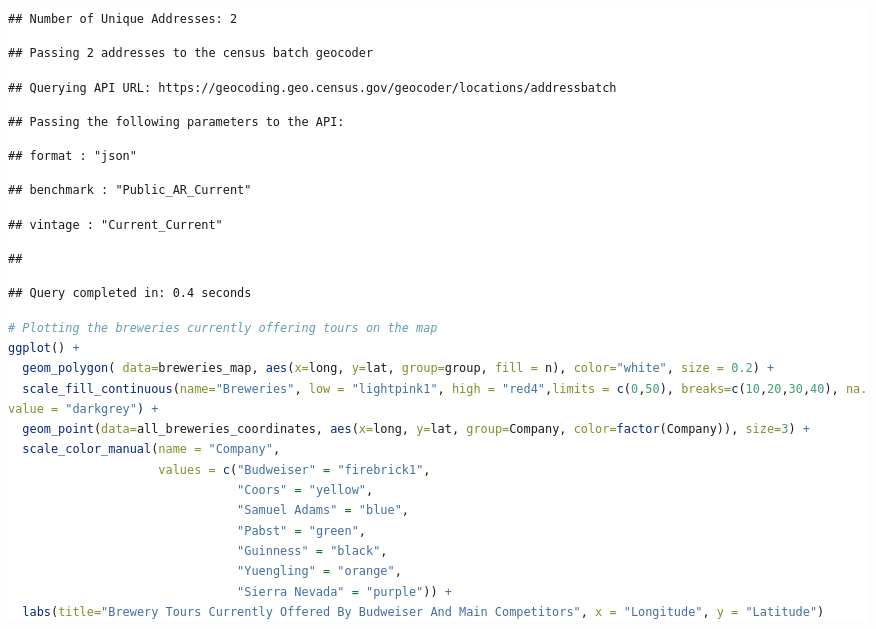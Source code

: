```
## Number of Unique Addresses: 2
```

```
## Passing 2 addresses to the census batch geocoder
```

```
## Querying API URL: https://geocoding.geo.census.gov/geocoder/locations/addressbatch
```

```
## Passing the following parameters to the API:
```

```
## format : "json"
```

```
## benchmark : "Public_AR_Current"
```

```
## vintage : "Current_Current"
```

```
## 
```

```
## Query completed in: 0.4 seconds
```

```r
# Plotting the breweries currently offering tours on the map
ggplot() + 
  geom_polygon( data=breweries_map, aes(x=long, y=lat, group=group, fill = n), color="white", size = 0.2) +
  scale_fill_continuous(name="Breweries", low = "lightpink1", high = "red4",limits = c(0,50), breaks=c(10,20,30,40), na.value = "darkgrey") +
  geom_point(data=all_breweries_coordinates, aes(x=long, y=lat, group=Company, color=factor(Company)), size=3) +
  scale_color_manual(name = "Company",
                     values = c("Budweiser" = "firebrick1",
                                "Coors" = "yellow",
                                "Samuel Adams" = "blue",
                                "Pabst" = "green",
                                "Guinness" = "black",
                                "Yuengling" = "orange",
                                "Sierra Nevada" = "purple")) +
  labs(title="Brewery Tours Currently Offered By Budweiser And Main Competitors", x = "Longitude", y = "Latitude")
```
